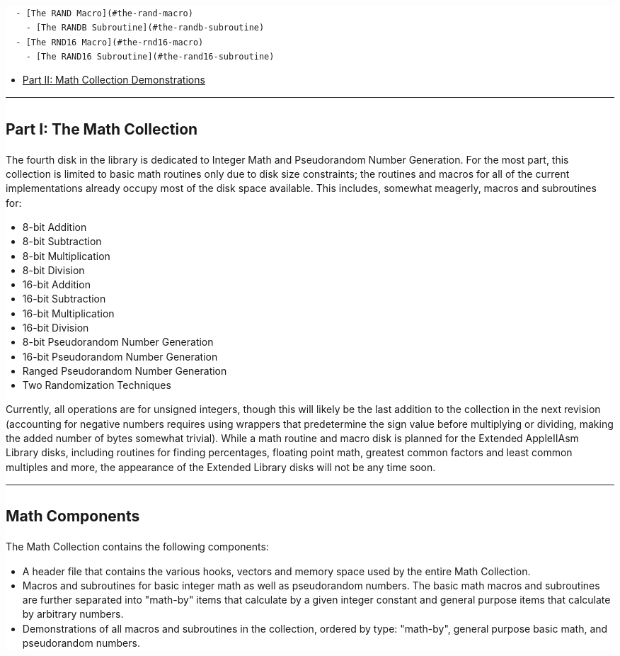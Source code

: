       - [The RAND Macro](#the-rand-macro)
        - [The RANDB Subroutine](#the-randb-subroutine)
      - [The RND16 Macro](#the-rnd16-macro)
        - [The RAND16 Subroutine](#the-rand16-subroutine)
  
- [Part II: Math Collection Demonstrations](@part-ii-math-collection-demonstrations)

  



---




## Part I: The Math Collection



The fourth disk in the library is dedicated to Integer Math and Pseudorandom Number Generation. For the most part, this collection is limited to basic math routines only due to disk size constraints; the routines and macros for all of the current implementations already occupy most of the disk space available. This includes, somewhat meagerly, macros and subroutines for:

- 8-bit Addition
- 8-bit Subtraction
- 8-bit Multiplication
- 8-bit Division
- 16-bit Addition
- 16-bit Subtraction
- 16-bit Multiplication
- 16-bit Division
- 8-bit Pseudorandom Number Generation
- 16-bit Pseudorandom Number Generation
- Ranged Pseudorandom Number Generation
- Two Randomization Techniques

Currently, all operations are for unsigned integers, though this will likely be the last addition to the collection in the next revision (accounting for negative numbers requires using wrappers that predetermine the sign value before multiplying or dividing, making the added number of bytes somewhat trivial). While a math routine and macro disk is planned for the Extended AppleIIAsm Library disks, including routines for finding percentages, floating point math, greatest common factors and least common multiples and more, the appearance of the Extended Library disks will not be any time soon.



---



## Math Components



The Math Collection contains the following components:

- A header file that contains the various hooks, vectors and memory space used by the entire Math Collection.
- Macros and subroutines for basic integer math as well as pseudorandom numbers. The basic math macros and subroutines are further separated into "math-by" items that calculate by a given integer constant and general purpose items that calculate by arbitrary numbers. 
- Demonstrations of all macros and subroutines in the collection, ordered by type: "math-by", general purpose basic math, and pseudorandom numbers.
